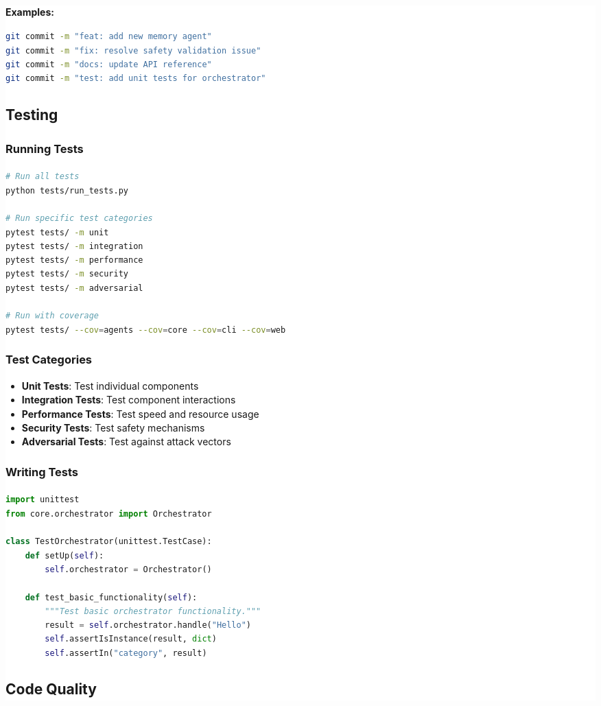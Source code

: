 **Examples:**
```bash
git commit -m "feat: add new memory agent"
git commit -m "fix: resolve safety validation issue"
git commit -m "docs: update API reference"
git commit -m "test: add unit tests for orchestrator"
```

## Testing

### Running Tests

```bash
# Run all tests
python tests/run_tests.py

# Run specific test categories
pytest tests/ -m unit
pytest tests/ -m integration
pytest tests/ -m performance
pytest tests/ -m security
pytest tests/ -m adversarial

# Run with coverage
pytest tests/ --cov=agents --cov=core --cov=cli --cov=web
```

### Test Categories

- **Unit Tests**: Test individual components
- **Integration Tests**: Test component interactions
- **Performance Tests**: Test speed and resource usage
- **Security Tests**: Test safety mechanisms
- **Adversarial Tests**: Test against attack vectors

### Writing Tests

```python
import unittest
from core.orchestrator import Orchestrator

class TestOrchestrator(unittest.TestCase):
    def setUp(self):
        self.orchestrator = Orchestrator()
    
    def test_basic_functionality(self):
        """Test basic orchestrator functionality."""
        result = self.orchestrator.handle("Hello")
        self.assertIsInstance(result, dict)
        self.assertIn("category", result)
```

## Code Quality
